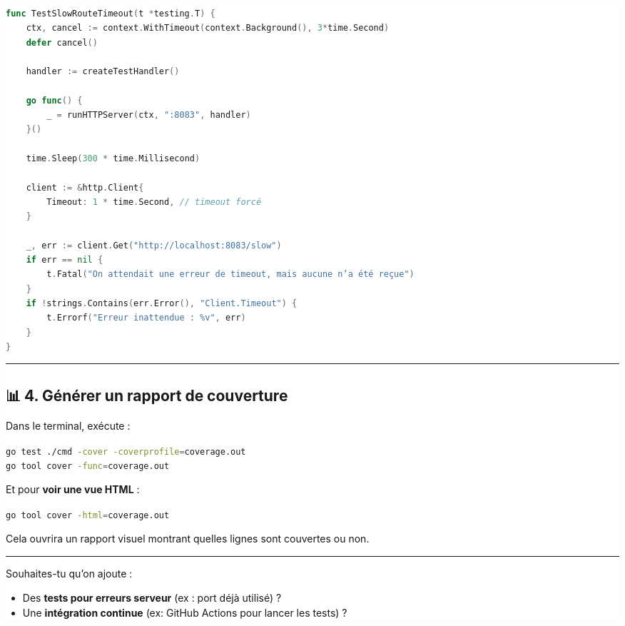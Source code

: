 ```go
func TestSlowRouteTimeout(t *testing.T) {
    ctx, cancel := context.WithTimeout(context.Background(), 3*time.Second)
    defer cancel()

    handler := createTestHandler()

    go func() {
        _ = runHTTPServer(ctx, ":8083", handler)
    }()

    time.Sleep(300 * time.Millisecond)

    client := &http.Client{
        Timeout: 1 * time.Second, // timeout forcé
    }

    _, err := client.Get("http://localhost:8083/slow")
    if err == nil {
        t.Fatal("On attendait une erreur de timeout, mais aucune n’a été reçue")
    }
    if !strings.Contains(err.Error(), "Client.Timeout") {
        t.Errorf("Erreur inattendue : %v", err)
    }
}
```

---

## 📊 4. Générer un **rapport de couverture**

Dans le terminal, exécute :

```bash
go test ./cmd -cover -coverprofile=coverage.out
go tool cover -func=coverage.out
```

Et pour **voir une vue HTML** :

```bash
go tool cover -html=coverage.out
```

Cela ouvrira un rapport visuel montrant quelles lignes sont couvertes ou non.

---

Souhaites-tu qu’on ajoute :

* Des **tests pour erreurs serveur** (ex : port déjà utilisé) ?
* Une **intégration continue** (ex: GitHub Actions pour lancer les tests) ?

